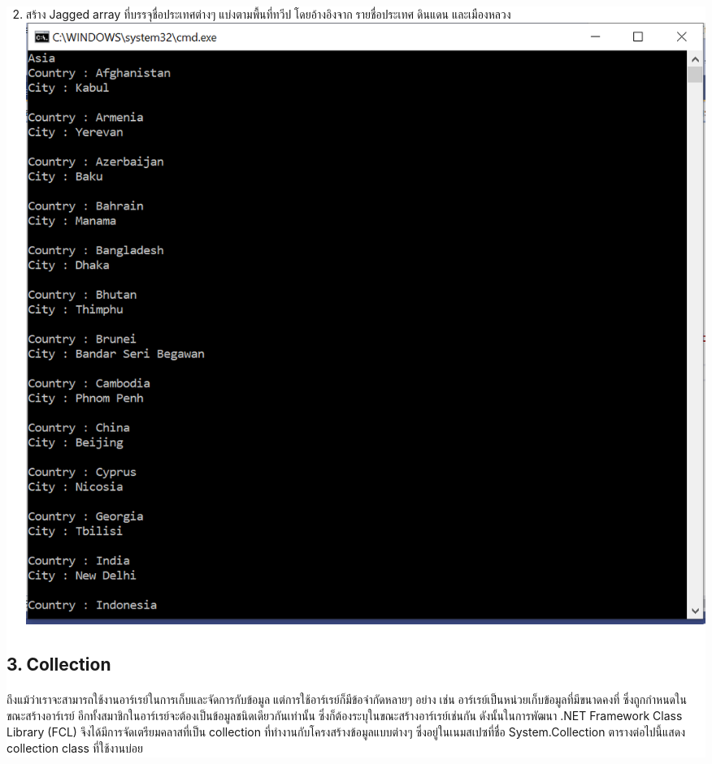 2. สร้าง Jagged array ที่บรรจุชื่อประเทศต่างๆ แบ่งตามพื้นที่ทวีป โดยอ้างอิงจาก รายชื่อประเทศ ดินแดน และเมืองหลวง
![](./pic/24.PNG)

## 3. Collection

ถึงแม้ว่าเราจะสามารถใช้งานอาร์เรย์ในการเก็บและจัดการกับข้อมูล แต่การใช้อาร์เรย์ก็มีข้อจำกัดหลายๆ อย่าง เช่น อาร์เรย์เป็นหน่วยเก็บข้อมูลที่มีขนาดคงที่ ซึ่งถูกกำหนดในขณะสร้างอาร์เรย์ อีกทั้งสมาชิกในอาร์เรย์จะต้องเป็นข้อมูลชนิดเดียวกันเท่านั้น ซึ่งก็ต้องระบุในขณะสร้างอาร์เรย์เช่นกัน ดังนั้นในการพัฒนา .NET Framework Class Library (FCL) จึงได้มีการจัดเตรียมคลาสที่เป็น collection ที่ทำงานกับโครงสร้างข้อมูลแบบต่างๆ ซึ่งอยู่ในเนมสเปซที่ชื่อ  System.Collection
ตารางต่อไปนี้แสดง collection class ที่ใช้งานบ่อย

